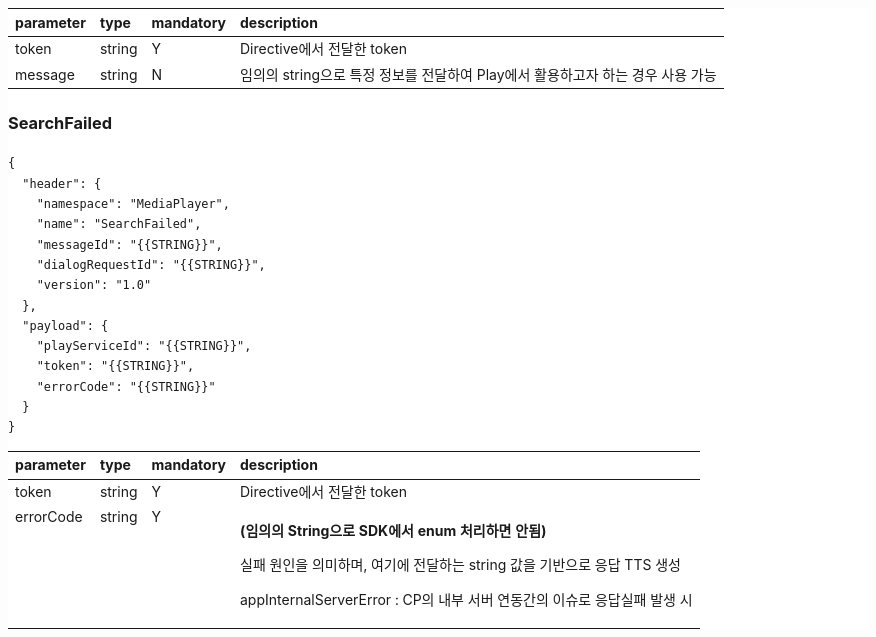 | parameter | type | mandatory | description |
| :--- | :--- | :--- | :--- |
| token | string | Y | Directive에서 전달한 token |
| message | string | N | 임의의 string으로 특정 정보를 전달하여 Play에서 활용하고자 하는 경우 사용 가능 |

### SearchFailed

```text
{
  "header": {
    "namespace": "MediaPlayer",
    "name": "SearchFailed",
    "messageId": "{{STRING}}",
    "dialogRequestId": "{{STRING}}",
    "version": "1.0"
  },
  "payload": {
    "playServiceId": "{{STRING}}",
    "token": "{{STRING}}",
    "errorCode": "{{STRING}}"
  }
}
```

<table>
  <thead>
    <tr>
      <th style="text-align:left">parameter</th>
      <th style="text-align:left">type</th>
      <th style="text-align:left">mandatory</th>
      <th style="text-align:left">description</th>
    </tr>
  </thead>
  <tbody>
    <tr>
      <td style="text-align:left">token</td>
      <td style="text-align:left">string</td>
      <td style="text-align:left">Y</td>
      <td style="text-align:left">Directive&#xC5D0;&#xC11C; &#xC804;&#xB2EC;&#xD55C; token</td>
    </tr>
    <tr>
      <td style="text-align:left">errorCode</td>
      <td style="text-align:left">string</td>
      <td style="text-align:left">Y</td>
      <td style="text-align:left">
        <p><b>(&#xC784;&#xC758;&#xC758; String&#xC73C;&#xB85C; SDK&#xC5D0;&#xC11C; enum &#xCC98;&#xB9AC;&#xD558;&#xBA74; &#xC548;&#xB428;)</b>
        </p>
        <p>&#xC2E4;&#xD328; &#xC6D0;&#xC778;&#xC744; &#xC758;&#xBBF8;&#xD558;&#xBA70;,
          &#xC5EC;&#xAE30;&#xC5D0; &#xC804;&#xB2EC;&#xD558;&#xB294; string &#xAC12;&#xC744;
          &#xAE30;&#xBC18;&#xC73C;&#xB85C; &#xC751;&#xB2F5; TTS &#xC0DD;&#xC131;</p>
        <p>appInternalServerError : CP&#xC758; &#xB0B4;&#xBD80; &#xC11C;&#xBC84;
          &#xC5F0;&#xB3D9;&#xAC04;&#xC758; &#xC774;&#xC288;&#xB85C; &#xC751;&#xB2F5;&#xC2E4;&#xD328;
          &#xBC1C;&#xC0DD; &#xC2DC;</p>
      </td>
    </tr>
  </tbody>
</table>
